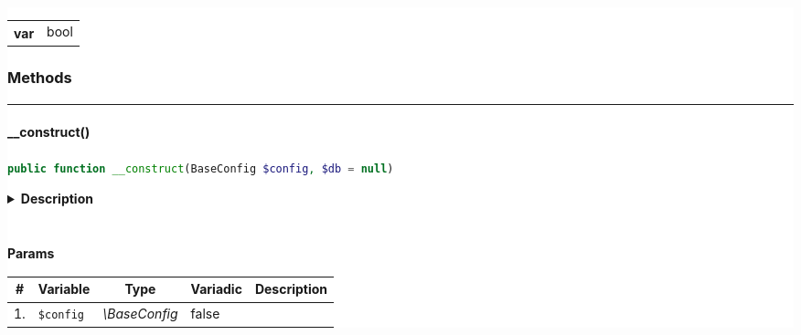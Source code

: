 

<table style="text-align:left">
</table>




<table>
<tr>
<th style="vertical-align:top;">var</th>
<td>bool
</td>
</tr>
</table>







### Methods


<hr>

#### __construct()

```php
public function __construct(BaseConfig $config, $db = null)
```

<details><summary style="margin-bottom:12px;"><strong>Description</strong></summary></details>



<table style="text-align:left">
</table>


**Params**

<table>
<thead>
<tr>
<th>#</th>
<th>Variable</th>
<th>Type</th>
<th>Variadic</th>
<th>Description</th>
</tr>
</thead>
<tbody>

<tr>
<td>1.</td>
<td><code>$config</code></td>
<td><em>\BaseConfig
</em></td>
<td>false</td>
<td></td>
</tr>
